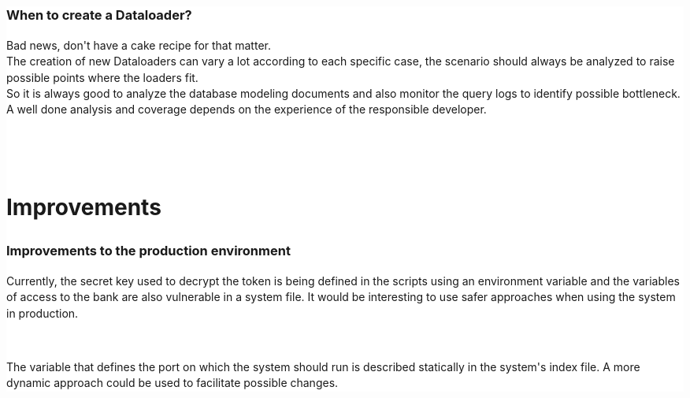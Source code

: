<h3>When to create a Dataloader?</h3>

Bad news, don't have a cake recipe for that matter.</br>
The creation of new Dataloaders can vary a lot according to each specific case, the scenario should always be analyzed to raise possible points where the loaders fit.</br>
So it is always good to analyze the database modeling documents and also monitor the query logs to identify possible bottleneck. A well done analysis and coverage depends on the experience of the responsible developer.

</br></br>

# Improvements
<h3>Improvements to the production environment</h3>

Currently, the secret key used to decrypt the token is being defined in the scripts using an environment variable and the variables of access to the bank are also vulnerable in a system file.
It would be interesting to use safer approaches when using the system in production.

</br>

The variable that defines the port on which the system should run is described statically in the system's index file. A more dynamic approach could be used to facilitate possible changes.
